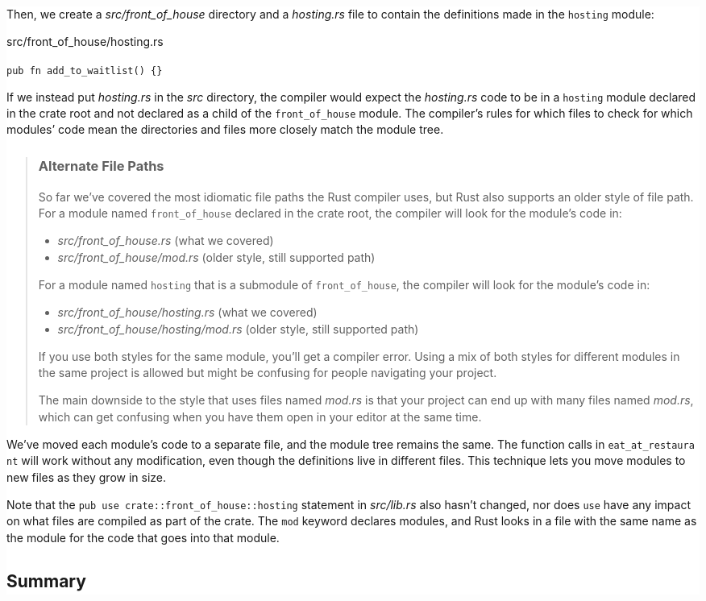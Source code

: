 

Then, we create a *src/front_of_house* directory and a *hosting.rs* file to
contain the definitions made in the `hosting` module:

src/front_of_house/hosting.rs

```
pub fn add_to_waitlist() {}
```



If we instead put *hosting.rs* in the *src* directory, the compiler would
expect the *hosting.rs* code to be in a `hosting` module declared in the crate
root and not declared as a child of the `front_of_house` module. The
compiler’s rules for which files to check for which modules’ code mean the
directories and files more closely match the module tree.

> ### Alternate File Paths
> 
> So far we’ve covered the most idiomatic file paths the Rust compiler uses,
> but Rust also supports an older style of file path. For a module named
> `front_of_house` declared in the crate root, the compiler will look for the
> module’s code in:
> 
> * *src/front_of_house.rs* (what we covered)
> * *src/front_of_house/mod.rs* (older style, still supported path)
> 
> For a module named `hosting` that is a submodule of `front_of_house`, the
> compiler will look for the module’s code in:
> 
> * *src/front_of_house/hosting.rs* (what we covered)
> * *src/front_of_house/hosting/mod.rs* (older style, still supported path)
> 
> If you use both styles for the same module, you’ll get a compiler error.
> Using a mix of both styles for different modules in the same project is
> allowed but might be confusing for people navigating your project.
> 
> The main downside to the style that uses files named *mod.rs* is that your
> project can end up with many files named *mod.rs*, which can get confusing
> when you have them open in your editor at the same time.

We’ve moved each module’s code to a separate file, and the module tree remains
the same. The function calls in `eat_at_restaurant` will work without any
modification, even though the definitions live in different files. This
technique lets you move modules to new files as they grow in size.

Note that the `pub use crate::front_of_house::hosting` statement in
*src/lib.rs* also hasn’t changed, nor does `use` have any impact on what files
are compiled as part of the crate. The `mod` keyword declares modules, and Rust
looks in a file with the same name as the module for the code that goes into
that module.

## Summary

